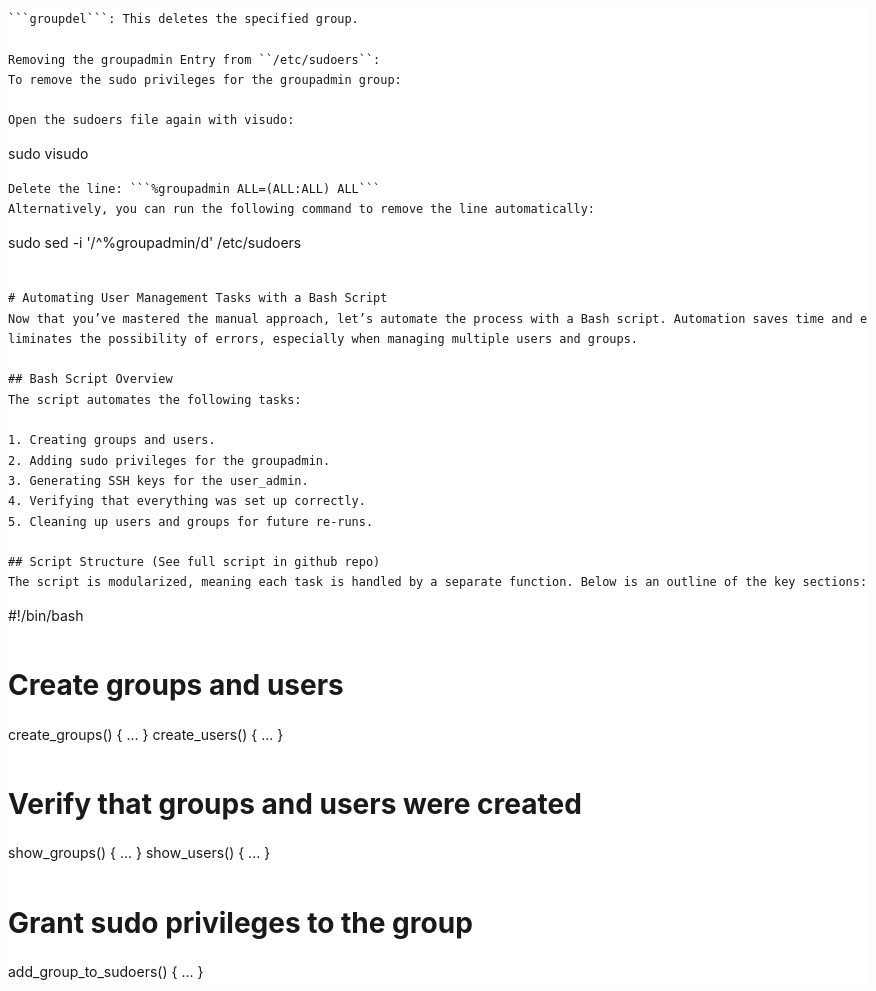 ```
```groupdel```: This deletes the specified group.

Removing the groupadmin Entry from ``/etc/sudoers``:
To remove the sudo privileges for the groupadmin group:

Open the sudoers file again with visudo:

```
sudo visudo
```
Delete the line: ```%groupadmin ALL=(ALL:ALL) ALL```
Alternatively, you can run the following command to remove the line automatically:

```
sudo sed -i '/^%groupadmin/d' /etc/sudoers
```

# Automating User Management Tasks with a Bash Script
Now that you’ve mastered the manual approach, let’s automate the process with a Bash script. Automation saves time and eliminates the possibility of errors, especially when managing multiple users and groups.

## Bash Script Overview
The script automates the following tasks:

1. Creating groups and users.
2. Adding sudo privileges for the groupadmin.
3. Generating SSH keys for the user_admin.
4. Verifying that everything was set up correctly.
5. Cleaning up users and groups for future re-runs.

## Script Structure (See full script in github repo)
The script is modularized, meaning each task is handled by a separate function. Below is an outline of the key sections:

```
#!/bin/bash

# Create groups and users
create_groups() { ... }
create_users() { ... }

# Verify that groups and users were created
show_groups() { ... }
show_users() { ... }

# Grant sudo privileges to the group
add_group_to_sudoers() { ... }
